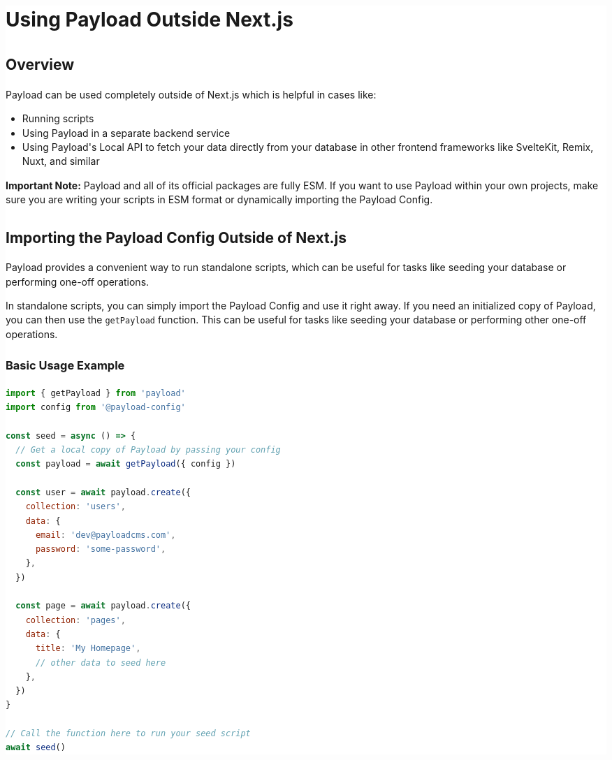 # Using Payload Outside Next.js

## Overview

Payload can be used completely outside of Next.js which is helpful in cases like:

- Running scripts
- Using Payload in a separate backend service
- Using Payload's Local API to fetch your data directly from your database in other frontend frameworks like SvelteKit, Remix, Nuxt, and similar

**Important Note:** Payload and all of its official packages are fully ESM. If you want to use Payload within your own projects, make sure you are writing your scripts in ESM format or dynamically importing the Payload Config.

## Importing the Payload Config Outside of Next.js

Payload provides a convenient way to run standalone scripts, which can be useful for tasks like seeding your database or performing one-off operations.

In standalone scripts, you can simply import the Payload Config and use it right away. If you need an initialized copy of Payload, you can then use the `getPayload` function. This can be useful for tasks like seeding your database or performing other one-off operations.

### Basic Usage Example

```javascript
import { getPayload } from 'payload'
import config from '@payload-config'

const seed = async () => {
  // Get a local copy of Payload by passing your config
  const payload = await getPayload({ config })

  const user = await payload.create({
    collection: 'users',
    data: {
      email: 'dev@payloadcms.com',
      password: 'some-password',
    },
  })

  const page = await payload.create({
    collection: 'pages',
    data: {
      title: 'My Homepage',
      // other data to seed here
    },
  })
}

// Call the function here to run your seed script
await seed()
```
